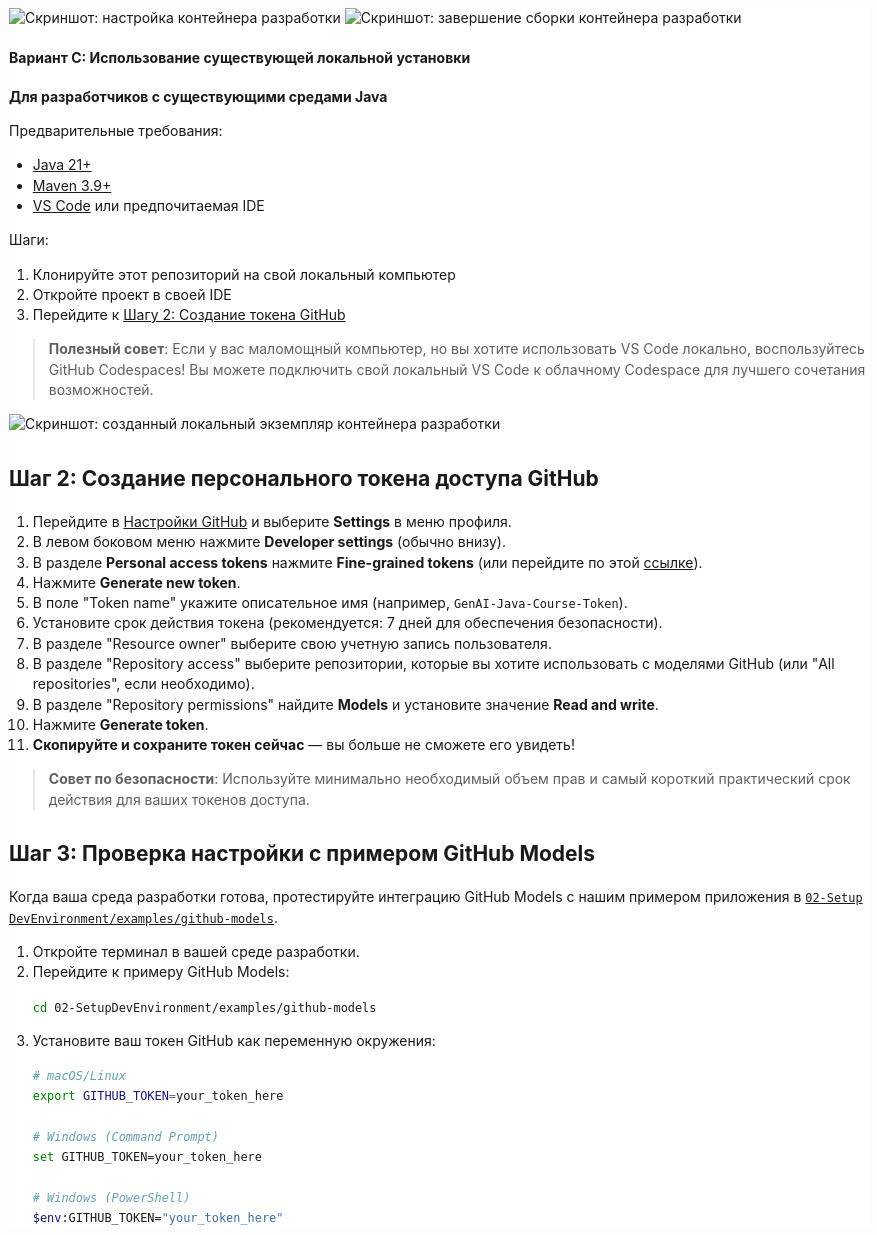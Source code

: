 <img src="./images/devcontainer.png" alt="Скриншот: настройка контейнера разработки" width="50%">

<img src="./images/image-3.png" alt="Скриншот: завершение сборки контейнера разработки" width="50%">

#### Вариант C: Использование существующей локальной установки

**Для разработчиков с существующими средами Java**

Предварительные требования:
- [Java 21+](https://www.oracle.com/java/technologies/javase/jdk21-archive-downloads.html) 
- [Maven 3.9+](https://maven.apache.org/download.cgi)
- [VS Code](https://code.visualstudio.com) или предпочитаемая IDE

Шаги:
1. Клонируйте этот репозиторий на свой локальный компьютер
2. Откройте проект в своей IDE
3. Перейдите к [Шагу 2: Создание токена GitHub](../../../02-SetupDevEnvironment)

> **Полезный совет**: Если у вас маломощный компьютер, но вы хотите использовать VS Code локально, воспользуйтесь GitHub Codespaces! Вы можете подключить свой локальный VS Code к облачному Codespace для лучшего сочетания возможностей.

<img src="./images/image-2.png" alt="Скриншот: созданный локальный экземпляр контейнера разработки" width="50%">

## Шаг 2: Создание персонального токена доступа GitHub

1. Перейдите в [Настройки GitHub](https://github.com/settings/profile) и выберите **Settings** в меню профиля.
2. В левом боковом меню нажмите **Developer settings** (обычно внизу).
3. В разделе **Personal access tokens** нажмите **Fine-grained tokens** (или перейдите по этой [ссылке](https://github.com/settings/personal-access-tokens)).
4. Нажмите **Generate new token**.
5. В поле "Token name" укажите описательное имя (например, `GenAI-Java-Course-Token`).
6. Установите срок действия токена (рекомендуется: 7 дней для обеспечения безопасности).
7. В разделе "Resource owner" выберите свою учетную запись пользователя.
8. В разделе "Repository access" выберите репозитории, которые вы хотите использовать с моделями GitHub (или "All repositories", если необходимо).
9. В разделе "Repository permissions" найдите **Models** и установите значение **Read and write**.
10. Нажмите **Generate token**.
11. **Скопируйте и сохраните токен сейчас** — вы больше не сможете его увидеть!

> **Совет по безопасности**: Используйте минимально необходимый объем прав и самый короткий практический срок действия для ваших токенов доступа.

## Шаг 3: Проверка настройки с примером GitHub Models

Когда ваша среда разработки готова, протестируйте интеграцию GitHub Models с нашим примером приложения в [`02-SetupDevEnvironment/examples/github-models`](../../../02-SetupDevEnvironment/examples/github-models).

1. Откройте терминал в вашей среде разработки.
2. Перейдите к примеру GitHub Models:
   ```bash
   cd 02-SetupDevEnvironment/examples/github-models
   ```
3. Установите ваш токен GitHub как переменную окружения:
   ```bash
   # macOS/Linux
   export GITHUB_TOKEN=your_token_here
   
   # Windows (Command Prompt)
   set GITHUB_TOKEN=your_token_here
   
   # Windows (PowerShell)
   $env:GITHUB_TOKEN="your_token_here"
   ```